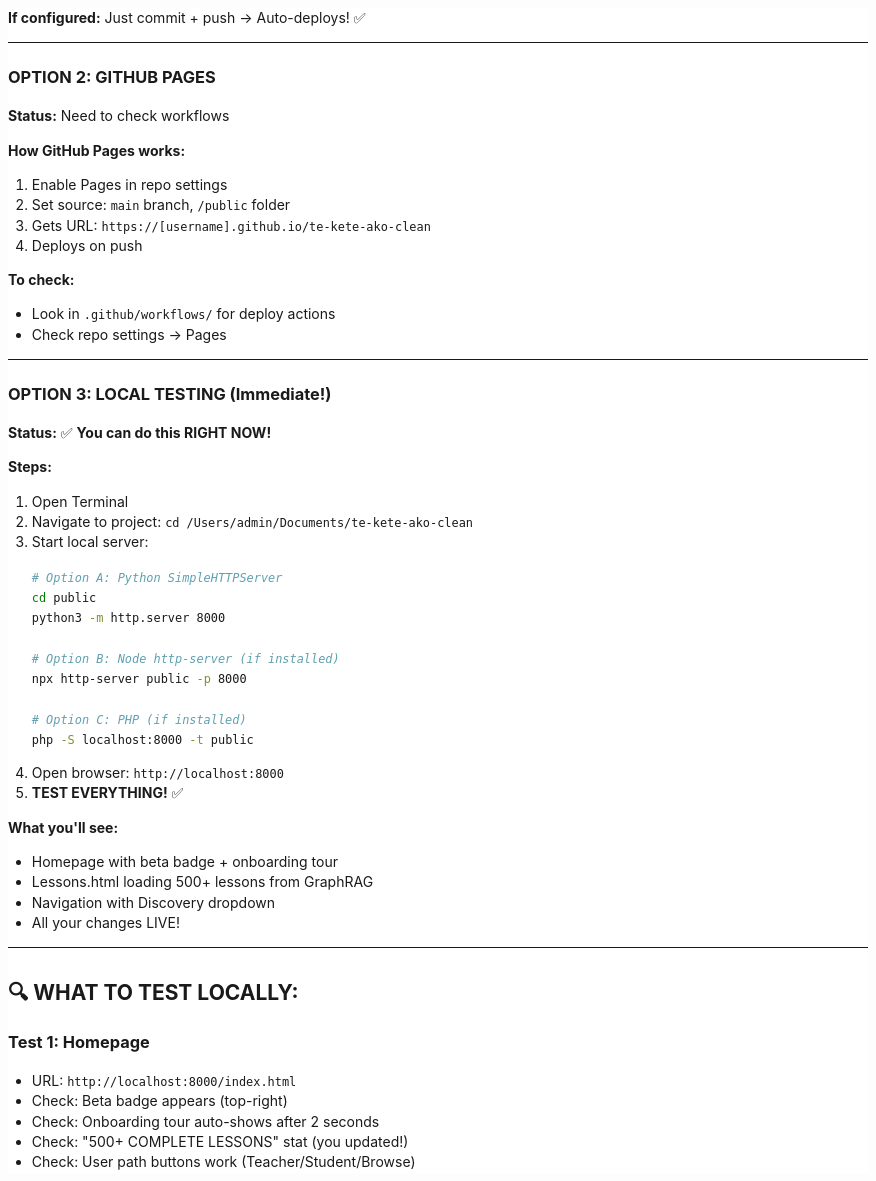 **If configured:** Just commit + push → Auto-deploys! ✅

---

### **OPTION 2: GITHUB PAGES**
**Status:** Need to check workflows

**How GitHub Pages works:**
1. Enable Pages in repo settings
2. Set source: `main` branch, `/public` folder
3. Gets URL: `https://[username].github.io/te-kete-ako-clean`
4. Deploys on push

**To check:**
- Look in `.github/workflows/` for deploy actions
- Check repo settings → Pages

---

### **OPTION 3: LOCAL TESTING (Immediate!)**
**Status:** ✅ **You can do this RIGHT NOW!**

**Steps:**
1. Open Terminal
2. Navigate to project: `cd /Users/admin/Documents/te-kete-ako-clean`
3. Start local server:
   ```bash
   # Option A: Python SimpleHTTPServer
   cd public
   python3 -m http.server 8000
   
   # Option B: Node http-server (if installed)
   npx http-server public -p 8000
   
   # Option C: PHP (if installed)
   php -S localhost:8000 -t public
   ```
4. Open browser: `http://localhost:8000`
5. **TEST EVERYTHING!** ✅

**What you'll see:**
- Homepage with beta badge + onboarding tour
- Lessons.html loading 500+ lessons from GraphRAG
- Navigation with Discovery dropdown
- All your changes LIVE!

---

## 🔍 **WHAT TO TEST LOCALLY:**

### **Test 1: Homepage**
- URL: `http://localhost:8000/index.html`
- Check: Beta badge appears (top-right)
- Check: Onboarding tour auto-shows after 2 seconds
- Check: "500+ COMPLETE LESSONS" stat (you updated!)
- Check: User path buttons work (Teacher/Student/Browse)
